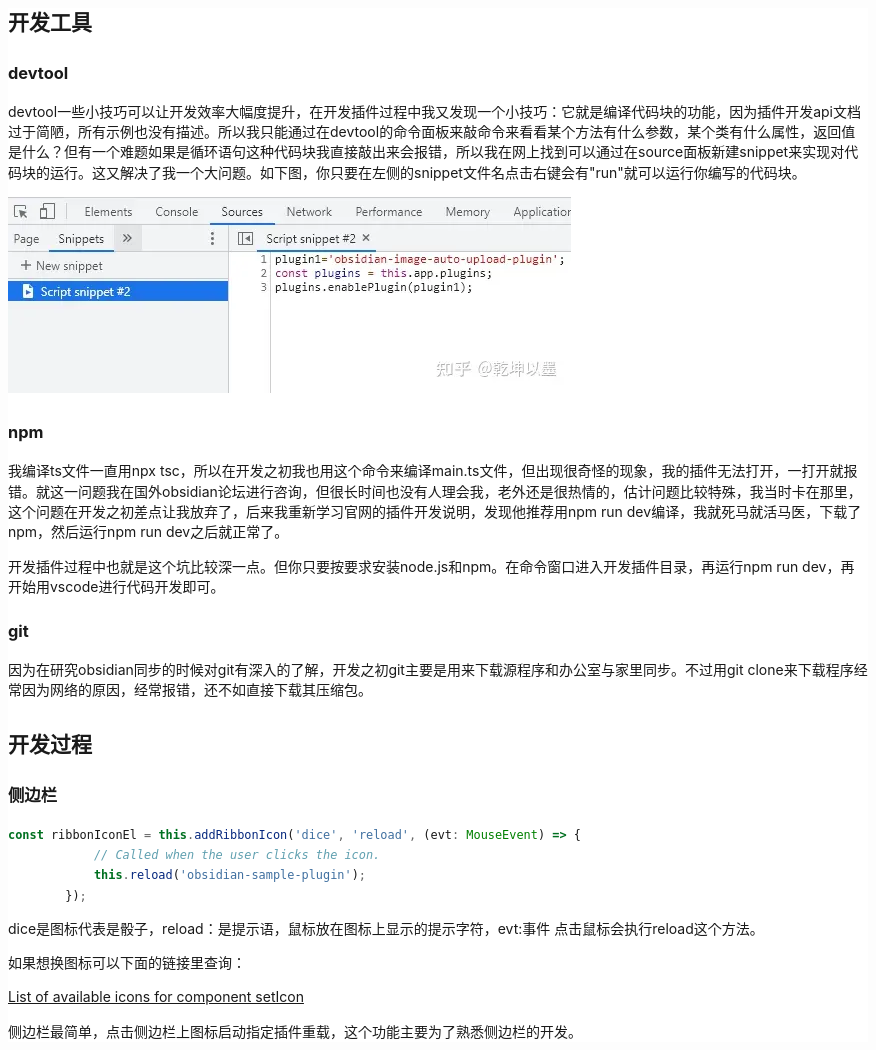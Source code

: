 ## 开发工具

### devtool

devtool一些小技巧可以让开发效率大幅度提升，在开发插件过程中我又发现一个小技巧：它就是编译代码块的功能，因为插件开发api文档过于简陋，所有示例也没有描述。所以我只能通过在devtool的命令面板来敲命令来看看某个方法有什么参数，某个类有什么属性，返回值是什么？但有一个难题如果是循环语句这种代码块我直接敲出来会报错，所以我在网上找到可以通过在source面板新建snippet来实现对代码块的运行。这又解决了我一个大问题。如下图，你只要在左侧的snippet文件名点击右键会有"run"就可以运行你编写的代码块。

![](assets/1693209248-8fdaf274ce941928555da4e0c07f552d.webp)

### npm

我编译ts文件一直用npx tsc，所以在开发之初我也用这个命令来编译main.ts文件，但出现很奇怪的现象，我的插件无法打开，一打开就报错。就这一问题我在国外obsidian论坛进行咨询，但很长时间也没有人理会我，老外还是很热情的，估计问题比较特殊，我当时卡在那里，这个问题在开发之初差点让我放弃了，后来我重新学习官网的插件开发说明，发现他推荐用npm run dev编译，我就死马就活马医，下载了npm，然后运行npm run dev之后就正常了。

开发插件过程中也就是这个坑比较深一点。但你只要按要求安装node.js和npm。在命令窗口进入开发插件目录，再运行npm run dev，再开始用vscode进行代码开发即可。

### git

因为在研究obsidian同步的时候对git有深入的了解，开发之初git主要是用来下载源程序和办公室与家里同步。不过用git clone来下载程序经常因为网络的原因，经常报错，还不如直接下载其压缩包。

## 开发过程

  

### 侧边栏

```ts
const ribbonIconEl = this.addRibbonIcon('dice', 'reload', (evt: MouseEvent) => {
			// Called when the user clicks the icon.
			this.reload('obsidian-sample-plugin');
		});
```

dice是图标代表是骰子，reload：是提示语，鼠标放在图标上显示的提示字符，evt:事件 点击鼠标会执行reload这个方法。

如果想换图标可以下面的链接里查询：

[List of available icons for component setIcon](https://link.zhihu.com/?target=https%3A//forum.obsidian.md/t/list-of-available-icons-for-component-seticon/16332/4)

侧边栏最简单，点击侧边栏上图标启动指定插件重载，这个功能主要为了熟悉侧边栏的开发。
